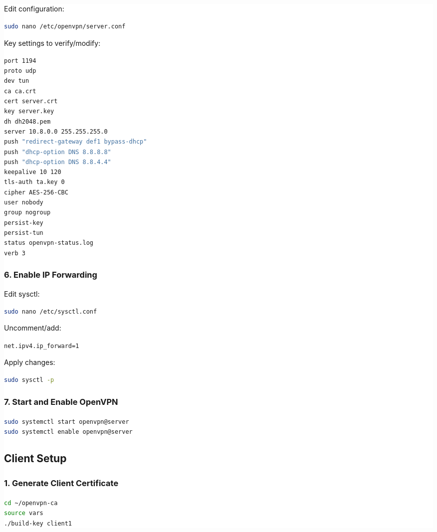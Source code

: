 Edit configuration:
```bash
sudo nano /etc/openvpn/server.conf
```

Key settings to verify/modify:
```bash
port 1194
proto udp
dev tun
ca ca.crt
cert server.crt
key server.key
dh dh2048.pem
server 10.8.0.0 255.255.255.0
push "redirect-gateway def1 bypass-dhcp"
push "dhcp-option DNS 8.8.8.8"
push "dhcp-option DNS 8.8.4.4"
keepalive 10 120
tls-auth ta.key 0
cipher AES-256-CBC
user nobody
group nogroup
persist-key
persist-tun
status openvpn-status.log
verb 3
```

### 6. Enable IP Forwarding

Edit sysctl:
```bash
sudo nano /etc/sysctl.conf
```

Uncomment/add:
```bash
net.ipv4.ip_forward=1
```

Apply changes:
```bash
sudo sysctl -p
```

### 7. Start and Enable OpenVPN
```bash
sudo systemctl start openvpn@server
sudo systemctl enable openvpn@server
```

## Client Setup

### 1. Generate Client Certificate
```bash
cd ~/openvpn-ca
source vars
./build-key client1
```
